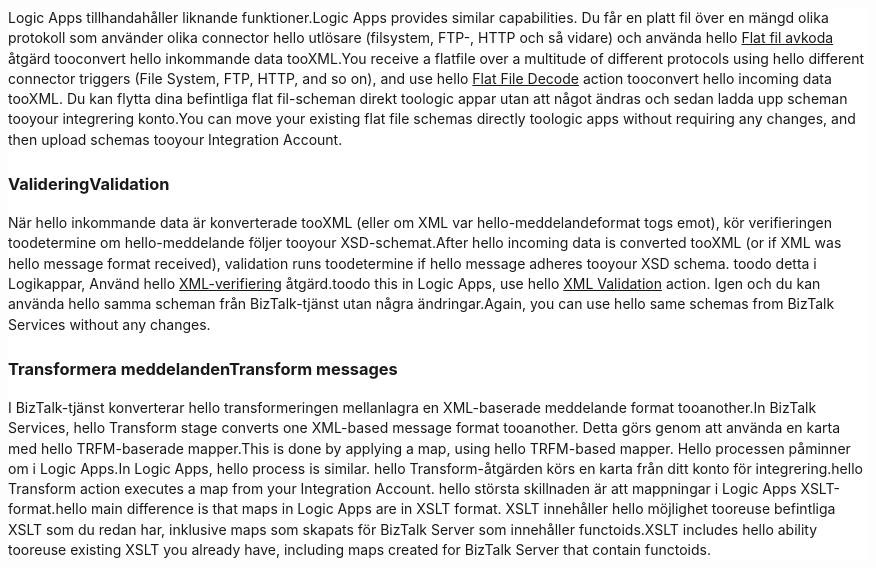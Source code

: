 <span data-ttu-id="bac32-174">Logic Apps tillhandahåller liknande funktioner.</span><span class="sxs-lookup"><span data-stu-id="bac32-174">Logic Apps provides similar capabilities.</span></span> <span data-ttu-id="bac32-175">Du får en platt fil över en mängd olika protokoll som använder olika connector hello utlösare (filsystem, FTP-, HTTP och så vidare) och använda hello [Flat fil avkoda](../logic-apps/logic-apps-enterprise-integration-flatfile.md) åtgärd tooconvert hello inkommande data tooXML.</span><span class="sxs-lookup"><span data-stu-id="bac32-175">You receive a flatfile over a multitude of different protocols using hello different connector triggers (File System, FTP, HTTP, and so on), and use hello [Flat File Decode](../logic-apps/logic-apps-enterprise-integration-flatfile.md) action tooconvert hello incoming data tooXML.</span></span> <span data-ttu-id="bac32-176">Du kan flytta dina befintliga flat fil-scheman direkt toologic appar utan att något ändras och sedan ladda upp scheman tooyour integrering konto.</span><span class="sxs-lookup"><span data-stu-id="bac32-176">You can move your existing flat file schemas directly toologic apps without requiring any changes, and then upload schemas tooyour Integration Account.</span></span>

### <a name="validation"></a><span data-ttu-id="bac32-177">Validering</span><span class="sxs-lookup"><span data-stu-id="bac32-177">Validation</span></span>
<span data-ttu-id="bac32-178">När hello inkommande data är konverterade tooXML (eller om XML var hello-meddelandeformat togs emot), kör verifieringen toodetermine om hello-meddelande följer tooyour XSD-schemat.</span><span class="sxs-lookup"><span data-stu-id="bac32-178">After hello incoming data is converted tooXML (or if XML was hello message format received), validation runs toodetermine if hello message adheres tooyour XSD schema.</span></span> <span data-ttu-id="bac32-179">toodo detta i Logikappar, Använd hello [XML-verifiering](../logic-apps/logic-apps-enterprise-integration-xml-validation.md) åtgärd.</span><span class="sxs-lookup"><span data-stu-id="bac32-179">toodo this in Logic Apps, use hello [XML Validation](../logic-apps/logic-apps-enterprise-integration-xml-validation.md) action.</span></span> <span data-ttu-id="bac32-180">Igen och du kan använda hello samma scheman från BizTalk-tjänst utan några ändringar.</span><span class="sxs-lookup"><span data-stu-id="bac32-180">Again, you can use hello same schemas from BizTalk Services without any changes.</span></span>

### <a name="transform-messages"></a><span data-ttu-id="bac32-181">Transformera meddelanden</span><span class="sxs-lookup"><span data-stu-id="bac32-181">Transform messages</span></span>
<span data-ttu-id="bac32-182">I BizTalk-tjänst konverterar hello transformeringen mellanlagra en XML-baserade meddelande format tooanother.</span><span class="sxs-lookup"><span data-stu-id="bac32-182">In BizTalk Services, hello Transform stage converts one XML-based message format tooanother.</span></span> <span data-ttu-id="bac32-183">Detta görs genom att använda en karta med hello TRFM-baserade mapper.</span><span class="sxs-lookup"><span data-stu-id="bac32-183">This is done by applying a map, using hello TRFM-based mapper.</span></span> <span data-ttu-id="bac32-184">Hello processen påminner om i Logic Apps.</span><span class="sxs-lookup"><span data-stu-id="bac32-184">In Logic Apps, hello process is similar.</span></span> <span data-ttu-id="bac32-185">hello Transform-åtgärden körs en karta från ditt konto för integrering.</span><span class="sxs-lookup"><span data-stu-id="bac32-185">hello Transform action executes a map from your Integration Account.</span></span> <span data-ttu-id="bac32-186">hello största skillnaden är att mappningar i Logic Apps XSLT-format.</span><span class="sxs-lookup"><span data-stu-id="bac32-186">hello main difference is that maps in Logic Apps are in XSLT format.</span></span> <span data-ttu-id="bac32-187">XSLT innehåller hello möjlighet tooreuse befintliga XSLT som du redan har, inklusive maps som skapats för BizTalk Server som innehåller functoids.</span><span class="sxs-lookup"><span data-stu-id="bac32-187">XSLT includes hello ability tooreuse existing XSLT you already have, including maps created for BizTalk Server that contain functoids.</span></span> 
